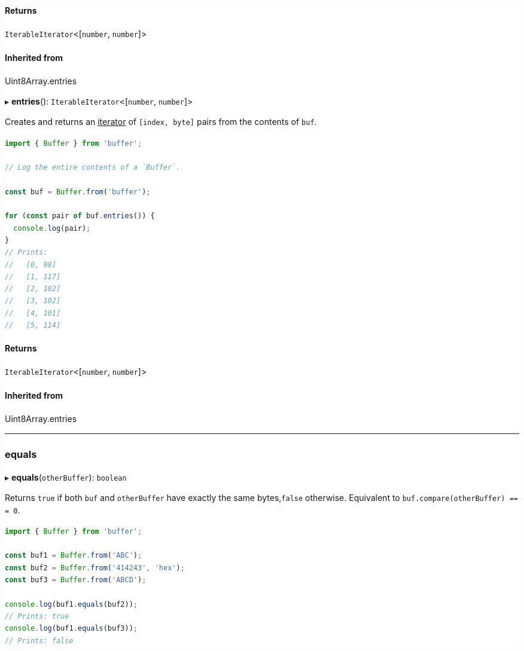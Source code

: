 #### Returns

`IterableIterator`<[`number`, `number`]\>

#### Inherited from

Uint8Array.entries

▸ **entries**(): `IterableIterator`<[`number`, `number`]\>

Creates and returns an [iterator](https://developer.mozilla.org/en-US/docs/Web/JavaScript/Reference/Iteration_protocols) of `[index, byte]` pairs from the contents
of `buf`.

```js
import { Buffer } from 'buffer';

// Log the entire contents of a `Buffer`.

const buf = Buffer.from('buffer');

for (const pair of buf.entries()) {
  console.log(pair);
}
// Prints:
//   [0, 98]
//   [1, 117]
//   [2, 102]
//   [3, 102]
//   [4, 101]
//   [5, 114]
```

#### Returns

`IterableIterator`<[`number`, `number`]\>

#### Inherited from

Uint8Array.entries

___

### equals

▸ **equals**(`otherBuffer`): `boolean`

Returns `true` if both `buf` and `otherBuffer` have exactly the same bytes,`false` otherwise. Equivalent to `buf.compare(otherBuffer) === 0`.

```js
import { Buffer } from 'buffer';

const buf1 = Buffer.from('ABC');
const buf2 = Buffer.from('414243', 'hex');
const buf3 = Buffer.from('ABCD');

console.log(buf1.equals(buf2));
// Prints: true
console.log(buf1.equals(buf3));
// Prints: false
```
